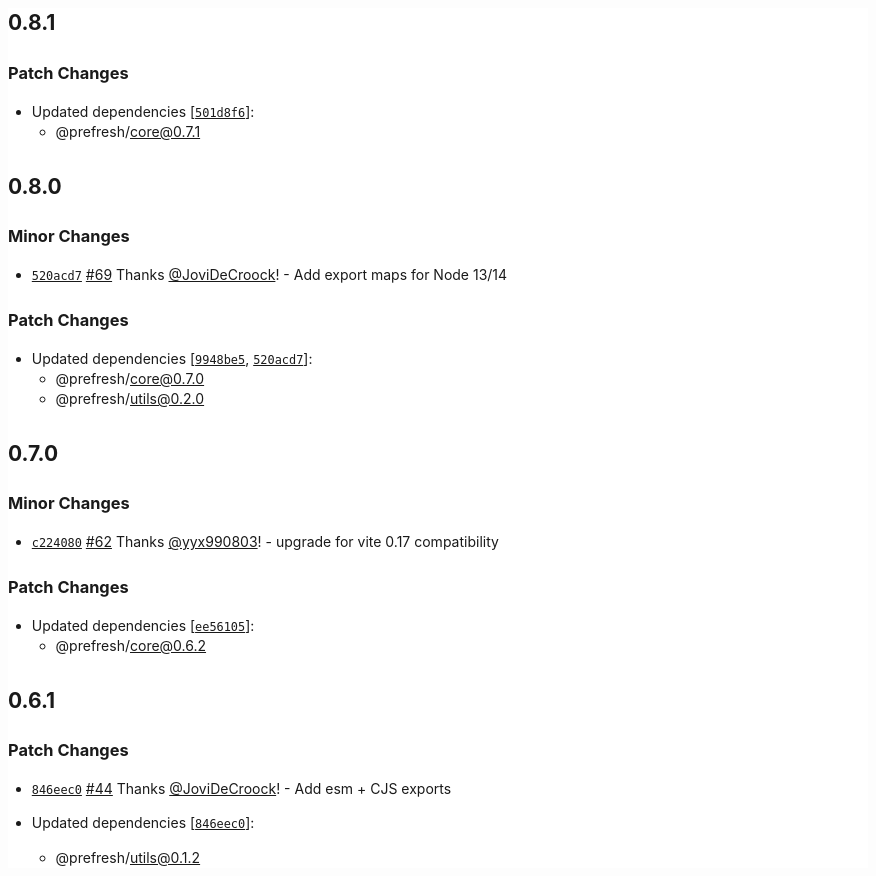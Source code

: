 ## 0.8.1

### Patch Changes

- Updated dependencies [[`501d8f6`](https://github.com/preactjs/prefresh/commit/501d8f6e62db87099846b80fc4d22185c2e3dad2)]:
  - @prefresh/core@0.7.1

## 0.8.0

### Minor Changes

- [`520acd7`](https://github.com/preactjs/prefresh/commit/520acd75ea2a1414ccf8a614049f7b159f448a90) [#69](https://github.com/preactjs/prefresh/pull/69) Thanks [@JoviDeCroock](https://github.com/JoviDeCroock)! - Add export maps for Node 13/14

### Patch Changes

- Updated dependencies [[`9948be5`](https://github.com/preactjs/prefresh/commit/9948be52120d03992a183f24e9f4ef53a9a27629), [`520acd7`](https://github.com/preactjs/prefresh/commit/520acd75ea2a1414ccf8a614049f7b159f448a90)]:
  - @prefresh/core@0.7.0
  - @prefresh/utils@0.2.0

## 0.7.0

### Minor Changes

- [`c224080`](https://github.com/preactjs/prefresh/commit/c2240803a1631061085046da42c64fdcca78e3b8) [#62](https://github.com/preactjs/prefresh/pull/62) Thanks [@yyx990803](https://github.com/yyx990803)! - upgrade for vite 0.17 compatibility

### Patch Changes

- Updated dependencies [[`ee56105`](https://github.com/preactjs/prefresh/commit/ee5610575228663c08d40eed17a46064089d0075)]:
  - @prefresh/core@0.6.2

## 0.6.1

### Patch Changes

- [`846eec0`](https://github.com/preactjs/prefresh/commit/846eec0a77ba8f9b8e1ea36bfc0dd6a6ad7ba94c) [#44](https://github.com/preactjs/prefresh/pull/44) Thanks [@JoviDeCroock](https://github.com/JoviDeCroock)! - Add esm + CJS exports

- Updated dependencies [[`846eec0`](https://github.com/preactjs/prefresh/commit/846eec0a77ba8f9b8e1ea36bfc0dd6a6ad7ba94c)]:
  - @prefresh/utils@0.1.2
